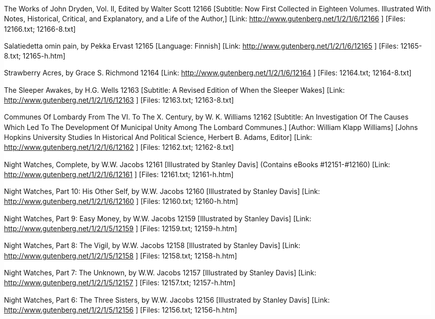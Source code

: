 The Works of John Dryden, Vol. II, Edited by Walter Scott                12166
  [Subtitle: Now First Collected in Eighteen Volumes. Illustrated With Notes,
   Historical, Critical, and Explanatory, and a Life of the Author,]
  [Link: http://www.gutenberg.net/1/2/1/6/12166 ]
  [Files: 12166.txt; 12166-8.txt]

Salatiedetta omin pain, by Pekka Ervast                                  12165
  [Language: Finnish]
  [Link: http://www.gutenberg.net/1/2/1/6/12165 ]
  [Files: 12165-8.txt; 12165-h.htm]

Strawberry Acres, by Grace S. Richmond                                   12164
  [Link: http://www.gutenberg.net/1/2/1/6/12164 ]
  [Files: 12164.txt; 12164-8.txt]

The Sleeper Awakes, by H.G. Wells                                        12163
  [Subtitle: A Revised Edition of When the Sleeper Wakes]
  [Link: http://www.gutenberg.net/1/2/1/6/12163 ]
  [Files: 12163.txt; 12163-8.txt]

Communes Of Lombardy From The VI. To The X. Century, by W. K. Williams   12162
  [Subtitle: An Investigation Of The Causes Which Led To The Development
   Of Municipal Unity Among The Lombard Communes.]
  [Author: William Klapp Williams]
  [Johns Hopkins University Studies In Historical And Political Science,
   Herbert B. Adams, Editor]
  [Link: http://www.gutenberg.net/1/2/1/6/12162 ]
  [Files: 12162.txt; 12162-8.txt]

Night Watches, Complete, by W.W. Jacobs                                  12161
  [Illustrated by Stanley Davis] (Contains eBooks #12151-#12160)
  [Link: http://www.gutenberg.net/1/2/1/6/12161 ]
  [Files: 12161.txt; 12161-h.htm]

Night Watches, Part 10: His Other Self, by W.W. Jacobs                   12160
  [Illustrated by Stanley Davis]
  [Link: http://www.gutenberg.net/1/2/1/6/12160 ]
  [Files: 12160.txt; 12160-h.htm]

Night Watches, Part 9: Easy Money, by W.W. Jacobs                        12159
  [Illustrated by Stanley Davis]
  [Link: http://www.gutenberg.net/1/2/1/5/12159 ]
  [Files: 12159.txt; 12159-h.htm]

Night Watches, Part 8: The Vigil, by W.W. Jacobs                         12158
  [Illustrated by Stanley Davis]
  [Link: http://www.gutenberg.net/1/2/1/5/12158 ]
  [Files: 12158.txt; 12158-h.htm]

Night Watches, Part 7: The Unknown, by W.W. Jacobs                       12157
  [Illustrated by Stanley Davis]
  [Link: http://www.gutenberg.net/1/2/1/5/12157 ]
  [Files: 12157.txt; 12157-h.htm]

Night Watches, Part 6: The Three Sisters, by W.W. Jacobs                 12156
  [Illustrated by Stanley Davis]
  [Link: http://www.gutenberg.net/1/2/1/5/12156 ]
  [Files: 12156.txt; 12156-h.htm]
